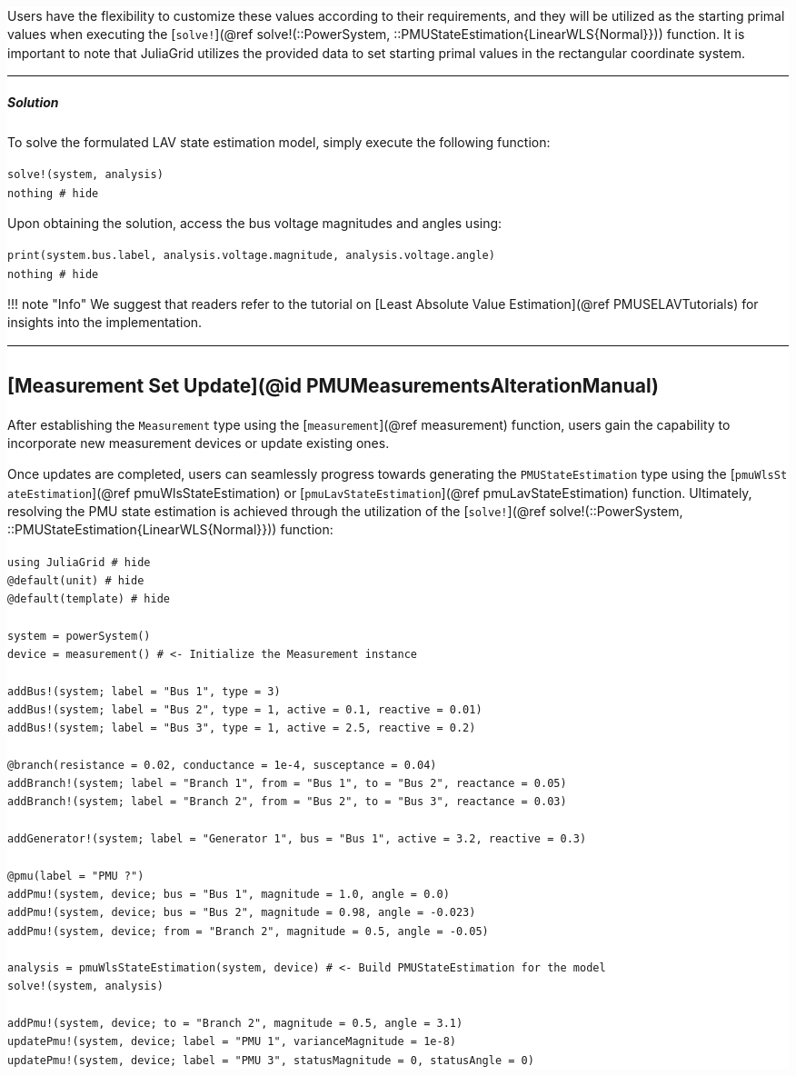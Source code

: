 Users have the flexibility to customize these values according to their requirements, and they will be utilized as the starting primal values when executing the [`solve!`](@ref solve!(::PowerSystem, ::PMUStateEstimation{LinearWLS{Normal}})) function. It is important to note that JuliaGrid utilizes the provided data to set starting primal values in the rectangular coordinate system.

---

##### Solution
To solve the formulated LAV state estimation model, simply execute the following function:
```@example PMUOptimalPlacement
solve!(system, analysis)
nothing # hide
```

Upon obtaining the solution, access the bus voltage magnitudes and angles using:
```@repl PMUOptimalPlacement
print(system.bus.label, analysis.voltage.magnitude, analysis.voltage.angle)
nothing # hide
```

!!! note "Info"
    We suggest that readers refer to the tutorial on [Least Absolute Value Estimation](@ref PMUSELAVTutorials) for insights into the implementation.

---

## [Measurement Set Update](@id PMUMeasurementsAlterationManual)
After establishing the `Measurement` type using the [`measurement`](@ref measurement) function, users gain the capability to incorporate new measurement devices or update existing ones.

Once updates are completed, users can seamlessly progress towards generating the `PMUStateEstimation` type using the [`pmuWlsStateEstimation`](@ref pmuWlsStateEstimation) or [`pmuLavStateEstimation`](@ref pmuLavStateEstimation) function. Ultimately, resolving the PMU state estimation is achieved through the utilization of the [`solve!`](@ref solve!(::PowerSystem, ::PMUStateEstimation{LinearWLS{Normal}})) function:
```@example WLSPMUStateEstimationSolution
using JuliaGrid # hide
@default(unit) # hide
@default(template) # hide

system = powerSystem()
device = measurement() # <- Initialize the Measurement instance

addBus!(system; label = "Bus 1", type = 3)
addBus!(system; label = "Bus 2", type = 1, active = 0.1, reactive = 0.01)
addBus!(system; label = "Bus 3", type = 1, active = 2.5, reactive = 0.2)

@branch(resistance = 0.02, conductance = 1e-4, susceptance = 0.04)
addBranch!(system; label = "Branch 1", from = "Bus 1", to = "Bus 2", reactance = 0.05)
addBranch!(system; label = "Branch 2", from = "Bus 2", to = "Bus 3", reactance = 0.03)

addGenerator!(system; label = "Generator 1", bus = "Bus 1", active = 3.2, reactive = 0.3)

@pmu(label = "PMU ?")
addPmu!(system, device; bus = "Bus 1", magnitude = 1.0, angle = 0.0)
addPmu!(system, device; bus = "Bus 2", magnitude = 0.98, angle = -0.023)
addPmu!(system, device; from = "Branch 2", magnitude = 0.5, angle = -0.05)

analysis = pmuWlsStateEstimation(system, device) # <- Build PMUStateEstimation for the model
solve!(system, analysis)

addPmu!(system, device; to = "Branch 2", magnitude = 0.5, angle = 3.1)
updatePmu!(system, device; label = "PMU 1", varianceMagnitude = 1e-8)
updatePmu!(system, device; label = "PMU 3", statusMagnitude = 0, statusAngle = 0)

```